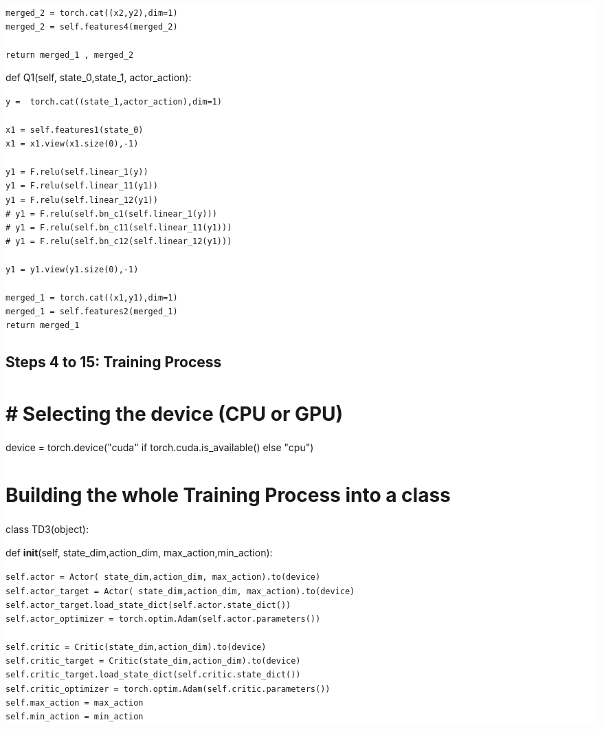     merged_2 = torch.cat((x2,y2),dim=1)
    merged_2 = self.features4(merged_2)

    return merged_1 , merged_2

  def Q1(self, state_0,state_1, actor_action):
   
    y =  torch.cat((state_1,actor_action),dim=1)

    x1 = self.features1(state_0)
    x1 = x1.view(x1.size(0),-1)

    y1 = F.relu(self.linear_1(y))
    y1 = F.relu(self.linear_11(y1))
    y1 = F.relu(self.linear_12(y1))
    # y1 = F.relu(self.bn_c1(self.linear_1(y)))
    # y1 = F.relu(self.bn_c11(self.linear_11(y1)))
    # y1 = F.relu(self.bn_c12(self.linear_12(y1)))

    y1 = y1.view(y1.size(0),-1)

    merged_1 = torch.cat((x1,y1),dim=1)
    merged_1 = self.features2(merged_1)
    return merged_1

  
## Steps 4 to 15: Training Process

# # Selecting the device (CPU or GPU)
device = torch.device("cuda" if torch.cuda.is_available() else "cpu")
# Building the whole Training Process into a class

class TD3(object):
  
  def __init__(self, state_dim,action_dim, max_action,min_action):

    self.actor = Actor( state_dim,action_dim, max_action).to(device)
    self.actor_target = Actor( state_dim,action_dim, max_action).to(device)
    self.actor_target.load_state_dict(self.actor.state_dict())
    self.actor_optimizer = torch.optim.Adam(self.actor.parameters())

    self.critic = Critic(state_dim,action_dim).to(device)
    self.critic_target = Critic(state_dim,action_dim).to(device)
    self.critic_target.load_state_dict(self.critic.state_dict())
    self.critic_optimizer = torch.optim.Adam(self.critic.parameters())
    self.max_action = max_action  
    self.min_action = min_action

